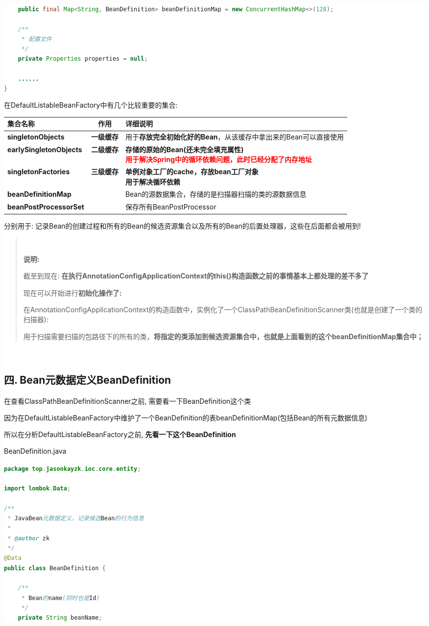 ```java
    public final Map<String, BeanDefinition> beanDefinitionMap = new ConcurrentHashMap<>(128);

    /**
     * 配置文件
     */
    private Properties properties = null;
    
    ......
}
```

在DefaultListableBeanFactory中有几个比较重要的集合:

| **集合名称**              |   **作用**   | **详细说明**                                                 |
| :------------------------ | :----------: | :----------------------------------------------------------- |
| **singletonObjects**      | **一级缓存** | 用于**存放完全初始化好的Bean**，从该缓存中拿出来的Bean可以直接使用 |
| **earlySingletonObjects** | **二级缓存** | **存储的原始的Bean(还未完全填充属性)**<br /><font color="#f00">**用于解决Spring中的循环依赖问题，此时已经分配了内存地址**</font> |
| **singletonFactories**    | **三级缓存** | **单例对象工厂的cache，存放bean工厂对象**<br />**用于解决循环依赖** |
| **beanDefinitionMap**     |              | Bean的源数据集合，存储的是扫描器扫描的类的源数据信息         |
| **beanPostProcessorSet**  |              | 保存所有BeanPostProcessor                                    |

分别用于: 记录Bean的创建过程和所有的Bean的候选资源集合以及所有的Bean的后置处理器，这些在后面都会被用到!

><br/>
>
>**说明:**
>
>截至到现在: **在执行AnnotationConfigApplicationContext的this()构造函数之前的事情基本上都处理的差不多了**
>
>现在可以开始进行**初始化操作了:**
>
>在AnnotationConfigApplicationContext的构造函数中，实例化了一个ClassPathBeanDefinitionScanner类(也就是创建了一个类的扫描器):
>
>用于扫描需要扫描的包路径下的所有的类，**将指定的类添加到候选资源集合中，也就是上面看到的这个beanDefinitionMap集合中；**

<br/>

## 四. Bean元数据定义BeanDefinition

在查看ClassPathBeanDefinitionScanner之前, 需要看一下BeanDefinition这个类

因为在DefaultListableBeanFactory中维护了一个BeanDefinition的表beanDefinitionMap(包括Bean的所有元数据信息)

所以在分析DefaultListableBeanFactory之前, **先看一下这个BeanDefinition**

BeanDefinition.java

```java
package top.jasonkayzk.ioc.core.entity;

import lombok.Data;

/**
 * JavaBean元数据定义，记录候选Bean的行为信息
 *
 * @author zk
 */
@Data
public class BeanDefinition {

    /**
     * Bean的name(同时也是Id)
     */
    private String beanName;
```